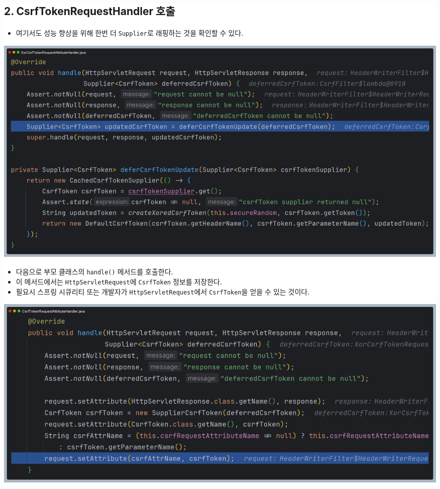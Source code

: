 ## 2. CsrfTokenRequestHandler 호출

- 여기서도 성능 향상을 위해 한번 더 `Supplier`로 래핑하는 것을 확인할 수 있다.

![img_5.png](image_1/img_5.png)

- 다음으로 부모 클래스의 `handle()` 메서드를 호출한다.
- 이 메서드에서는 `HttpServletRequest`에 `CsrfToken` 정보를 저장한다.
- 필요시 스프링 시큐리티 또는 개발자가 `HttpServletRequest`에서 `CsrfToken`을 얻을 수 있는 것이다.

![img_8.png](image_1/img_8.png)
